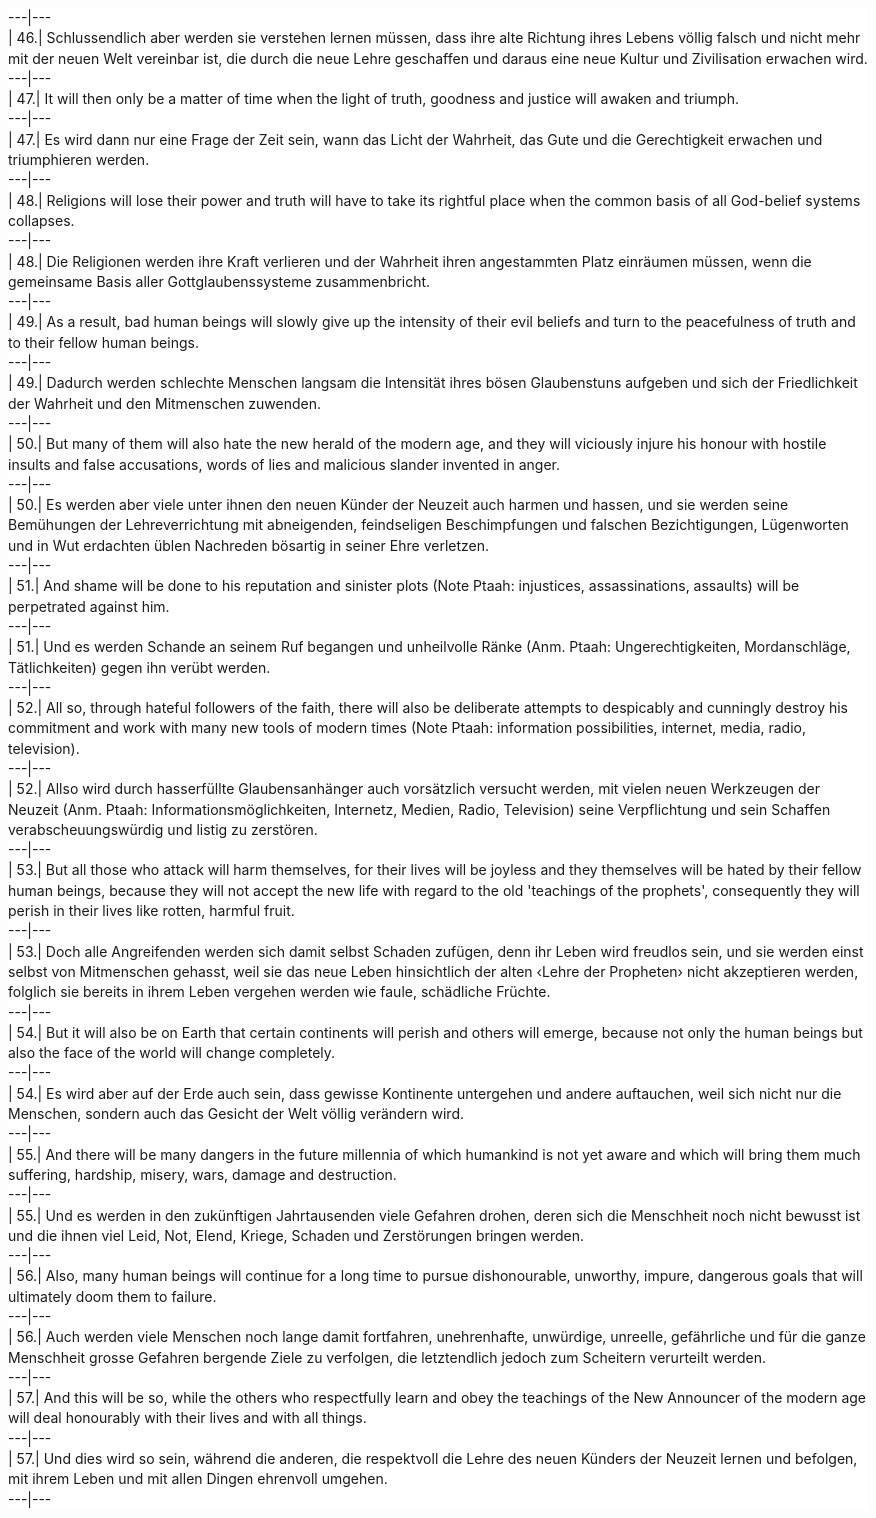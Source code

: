 ---|---  
| 46.| Schlussendlich aber werden sie verstehen lernen müssen, dass ihre alte Richtung ihres Lebens völlig falsch und nicht mehr mit der neuen Welt vereinbar ist, die durch die neue Lehre geschaffen und daraus eine neue Kultur und Zivilisation erwachen wird.  
---|---  
| 47.| It will then only be a matter of time when the light of truth, goodness and justice will awaken and triumph.  
---|---  
| 47.| Es wird dann nur eine Frage der Zeit sein, wann das Licht der Wahrheit, das Gute und die Gerechtigkeit erwachen und triumphieren werden.  
---|---  
| 48.| Religions will lose their power and truth will have to take its rightful place when the common basis of all God-belief systems collapses.  
---|---  
| 48.| Die Religionen werden ihre Kraft verlieren und der Wahrheit ihren angestammten Platz einräumen müssen, wenn die gemeinsame Basis aller Gottglaubenssysteme zusammenbricht.  
---|---  
| 49.| As a result, bad human beings will slowly give up the intensity of their evil beliefs and turn to the peacefulness of truth and to their fellow human beings.  
---|---  
| 49.| Dadurch werden schlechte Menschen langsam die Intensität ihres bösen Glaubenstuns aufgeben und sich der Friedlichkeit der Wahrheit und den Mitmenschen zuwenden.  
---|---  
| 50.| But many of them will also hate the new herald of the modern age, and they will viciously injure his honour with hostile insults and false accusations, words of lies and malicious slander invented in anger.  
---|---  
| 50.| Es werden aber viele unter ihnen den neuen Künder der Neuzeit auch harmen und hassen, und sie werden seine Bemühungen der Lehreverrichtung mit abneigenden, feindseligen Beschimpfungen und falschen Bezichtigungen, Lügenworten und in Wut erdachten üblen Nachreden bösartig in seiner Ehre verletzen.  
---|---  
| 51.| And shame will be done to his reputation and sinister plots (Note Ptaah: injustices, assassinations, assaults) will be perpetrated against him.  
---|---  
| 51.| Und es werden Schande an seinem Ruf begangen und unheilvolle Ränke (Anm. Ptaah: Ungerechtigkeiten, Mordanschläge, Tätlichkeiten) gegen ihn verübt werden.  
---|---  
| 52.| All so, through hateful followers of the faith, there will also be deliberate attempts to despicably and cunningly destroy his commitment and work with many new tools of modern times (Note Ptaah: information possibilities, internet, media, radio, television).  
---|---  
| 52.| Allso wird durch hasserfüllte Glaubensanhänger auch vorsätzlich versucht werden, mit vielen neuen Werkzeugen der Neuzeit (Anm. Ptaah: Informationsmöglichkeiten, Internetz, Medien, Radio, Television) seine Verpflichtung und sein Schaffen verabscheuungswürdig und listig zu zerstören.  
---|---  
| 53.| But all those who attack will harm themselves, for their lives will be joyless and they themselves will be hated by their fellow human beings, because they will not accept the new life with regard to the old 'teachings of the prophets', consequently they will perish in their lives like rotten, harmful fruit.  
---|---  
| 53.| Doch alle Angreifenden werden sich damit selbst Schaden zufügen, denn ihr Leben wird freudlos sein, und sie werden einst selbst von Mitmenschen gehasst, weil sie das neue Leben hinsichtlich der alten ‹Lehre der Propheten› nicht akzeptieren werden, folglich sie bereits in ihrem Leben vergehen werden wie faule, schädliche Früchte.  
---|---  
| 54.| But it will also be on Earth that certain continents will perish and others will emerge, because not only the human beings but also the face of the world will change completely.  
---|---  
| 54.| Es wird aber auf der Erde auch sein, dass gewisse Kontinente untergehen und andere auftauchen, weil sich nicht nur die Menschen, sondern auch das Gesicht der Welt völlig verändern wird.  
---|---  
| 55.| And there will be many dangers in the future millennia of which humankind is not yet aware and which will bring them much suffering, hardship, misery, wars, damage and destruction.  
---|---  
| 55.| Und es werden in den zukünftigen Jahrtausenden viele Gefahren drohen, deren sich die Menschheit noch nicht bewusst ist und die ihnen viel Leid, Not, Elend, Kriege, Schaden und Zerstörungen bringen werden.  
---|---  
| 56.| Also, many human beings will continue for a long time to pursue dishonourable, unworthy, impure, dangerous goals that will ultimately doom them to failure.  
---|---  
| 56.| Auch werden viele Menschen noch lange damit fortfahren, unehrenhafte, unwürdige, unreelle, gefährliche und für die ganze Menschheit grosse Gefahren bergende Ziele zu verfolgen, die letztendlich jedoch zum Scheitern verurteilt werden.  
---|---  
| 57.| And this will be so, while the others who respectfully learn and obey the teachings of the New Announcer of the modern age will deal honourably with their lives and with all things.  
---|---  
| 57.| Und dies wird so sein, während die anderen, die respektvoll die Lehre des neuen Künders der Neuzeit lernen und befolgen, mit ihrem Leben und mit allen Dingen ehrenvoll umgehen.  
---|---  